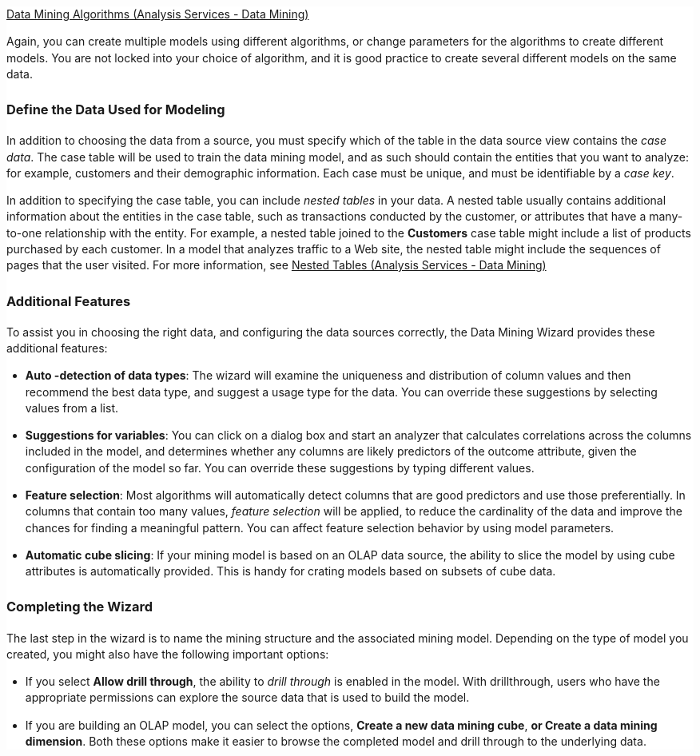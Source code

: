  [Data Mining Algorithms &#40;Analysis Services - Data Mining&#41;](../../2014/analysis-services/data-mining-algorithms-analysis-services-data-mining.md)  
  
 Again, you can create multiple models using different algorithms, or change parameters for the algorithms to create different models. You are not locked into your choice of algorithm, and it is good practice to create several different models on the same data.  
  
### Define the Data Used for Modeling  
 In addition to choosing the data from a source, you must specify which of the table in the data source view contains the *case data*. The case table will be used to train the data mining model, and as such should contain the entities that you want to analyze: for example, customers and their demographic information. Each case must be unique, and must be identifiable by a *case key*.  
  
 In addition to specifying the case table, you can include *nested tables* in your data. A nested table usually contains additional information about the entities in the case table, such as transactions conducted by the customer, or attributes that have a many-to-one relationship with the entity. For example, a nested table joined to the **Customers** case table might include a list of products purchased by each customer. In a model that analyzes traffic to a Web site, the nested table might include the sequences of pages that the user visited. For more information, see [Nested Tables &#40;Analysis Services - Data Mining&#41;](../../2014/analysis-services/nested-tables-analysis-services-data-mining.md)  
  
### Additional Features  
 To assist you in choosing the right data, and configuring the data sources correctly, the Data Mining Wizard provides these additional features:  
  
-   **Auto -detection of data types**: The wizard will examine the uniqueness and distribution of column values and then recommend the best data type, and suggest a usage type for the data. You can override these suggestions by selecting values from a list.  
  
-   **Suggestions for variables**: You can click on a dialog box and start an analyzer that calculates correlations across the columns included in the model, and determines whether any columns are likely predictors of the outcome attribute, given the configuration of the model so far. You can override these suggestions by typing different values.  
  
-   **Feature selection**: Most algorithms will automatically detect columns that are good predictors and use those preferentially. In columns that contain too many values, *feature selection* will be applied, to reduce the cardinality of the data and improve the chances for finding a meaningful pattern. You can affect feature selection behavior by using model parameters.  
  
-   **Automatic cube slicing**: If your mining model is based on an OLAP data source, the ability to slice the model by using cube attributes is automatically provided. This is handy for crating models based on subsets of cube data.  
  
### Completing the Wizard  
 The last step in the wizard is to name the mining structure and the associated mining model. Depending on the type of model you created, you might also have the following important options:  
  
-   If you select **Allow drill through**, the ability to *drill through* is enabled in the model. With drillthrough, users who have the appropriate permissions can explore the source data that is used to build the model.  
  
-   If you are building an OLAP model, you can select the options, **Create a new data mining cube**, **or Create a data mining dimension**. Both these options make it easier to browse the completed model and drill through to the underlying data.  
  